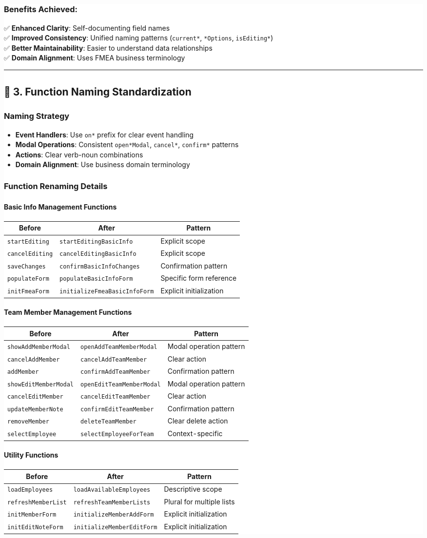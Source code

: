 ### Benefits Achieved:
✅ **Enhanced Clarity**: Self-documenting field names  
✅ **Improved Consistency**: Unified naming patterns (`current*`, `*Options`, `isEditing*`)  
✅ **Better Maintainability**: Easier to understand data relationships  
✅ **Domain Alignment**: Uses FMEA business terminology  

---

## 🎯 3. Function Naming Standardization

### Naming Strategy
- **Event Handlers**: Use `on*` prefix for clear event handling
- **Modal Operations**: Consistent `open*Modal`, `cancel*`, `confirm*` patterns
- **Actions**: Clear verb-noun combinations
- **Domain Alignment**: Use business domain terminology

### Function Renaming Details

#### **Basic Info Management Functions**
| **Before** | **After** | **Pattern** |
|------------|-----------|-------------|
| `startEditing` | `startEditingBasicInfo` | Explicit scope |
| `cancelEditing` | `cancelEditingBasicInfo` | Explicit scope |
| `saveChanges` | `confirmBasicInfoChanges` | Confirmation pattern |
| `populateForm` | `populateBasicInfoForm` | Specific form reference |
| `initFmeaForm` | `initializeFmeaBasicInfoForm` | Explicit initialization |

#### **Team Member Management Functions**  
| **Before** | **After** | **Pattern** |
|------------|-----------|-------------|
| `showAddMemberModal` | `openAddTeamMemberModal` | Modal operation pattern |
| `cancelAddMember` | `cancelAddTeamMember` | Clear action |
| `addMember` | `confirmAddTeamMember` | Confirmation pattern |
| `showEditMemberModal` | `openEditTeamMemberModal` | Modal operation pattern |
| `cancelEditMember` | `cancelEditTeamMember` | Clear action |
| `updateMemberNote` | `confirmEditTeamMember` | Confirmation pattern |
| `removeMember` | `deleteTeamMember` | Clear delete action |
| `selectEmployee` | `selectEmployeeForTeam` | Context-specific |

#### **Utility Functions**
| **Before** | **After** | **Pattern** |
|------------|-----------|-------------|
| `loadEmployees` | `loadAvailableEmployees` | Descriptive scope |
| `refreshMemberList` | `refreshTeamMemberLists` | Plural for multiple lists |
| `initMemberForm` | `initializeMemberAddForm` | Explicit initialization |
| `initEditNoteForm` | `initializeMemberEditForm` | Explicit initialization |

